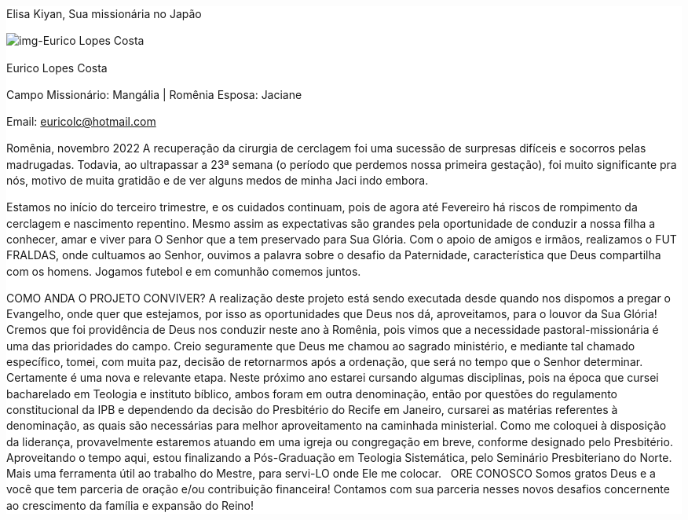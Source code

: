 Elisa Kiyan,
Sua missionária no Japão 

<div style='page-break-after: always;'></div>

![img-Eurico Lopes Costa](https://apmt.org.br/wp-content/uploads/2020/11/eurico-romenia-apmt-2022.jpg) 

Eurico Lopes Costa 

Campo Missionário: Mangália | Romênia
Esposa: Jaciane

Email: euricolc@hotmail.com

 

Romênia, novembro 2022
A recuperação da cirurgia de cerclagem foi uma sucessão de surpresas difíceis e socorros pelas madrugadas. Todavia, ao ultrapassar a 23ª semana (o período que perdemos nossa primeira gestação), foi muito significante pra nós, motivo de muita gratidão e de ver alguns medos de minha Jaci indo embora.

Estamos no início do terceiro trimestre, e os cuidados continuam, pois de agora até Fevereiro há riscos de rompimento da cerclagem e nascimento repentino. Mesmo assim as expectativas são grandes pela oportunidade de conduzir a nossa filha a conhecer, amar e viver para O Senhor que a tem preservado para Sua Glória.
Com o apoio de amigos e irmãos, realizamos o FUT FRALDAS, onde cultuamos ao Senhor, ouvimos a palavra sobre o desafio da Paternidade, característica que Deus compartilha com os homens. Jogamos futebol e em comunhão comemos juntos. 

COMO ANDA O PROJETO CONVIVER?
A realização deste projeto está sendo executada desde quando nos dispomos a pregar o Evangelho, onde quer que estejamos, por isso as oportunidades que Deus nos dá, aproveitamos, para o louvor da Sua Glória! 
Cremos que foi providência de Deus nos conduzir neste ano à Romênia, pois vimos que a necessidade pastoral-missionária é uma das prioridades do campo.
Creio seguramente que Deus me chamou ao sagrado ministério, e mediante tal chamado específico, tomei, com muita paz, decisão de retornarmos após a ordenação, que será no tempo que o Senhor determinar. Certamente é uma nova e relevante etapa.
Neste próximo ano estarei cursando algumas disciplinas, pois na época que cursei bacharelado em Teologia e instituto bíblico, ambos foram em outra denominação, então por questões do regulamento constitucional da IPB e dependendo da decisão do Presbitério do Recife em Janeiro, cursarei as matérias referentes à denominação, as quais são necessárias para melhor aproveitamento na caminhada ministerial.
Como me coloquei à disposição da liderança, provavelmente estaremos atuando em uma igreja ou congregação em breve, conforme designado pelo Presbitério. 
Aproveitando o tempo aqui, estou finalizando a Pós-Graduação em Teologia Sistemática, pelo Seminário Presbiteriano do Norte. Mais uma ferramenta útil ao trabalho do Mestre, para servi-LO onde Ele me colocar.
 
ORE CONOSCO
Somos gratos Deus e a você que tem parceria de oração e/ou contribuição financeira!
Contamos com sua parceria nesses novos desafios concernente ao crescimento da família e expansão do Reino! 

<div style='page-break-after: always;'></div>
